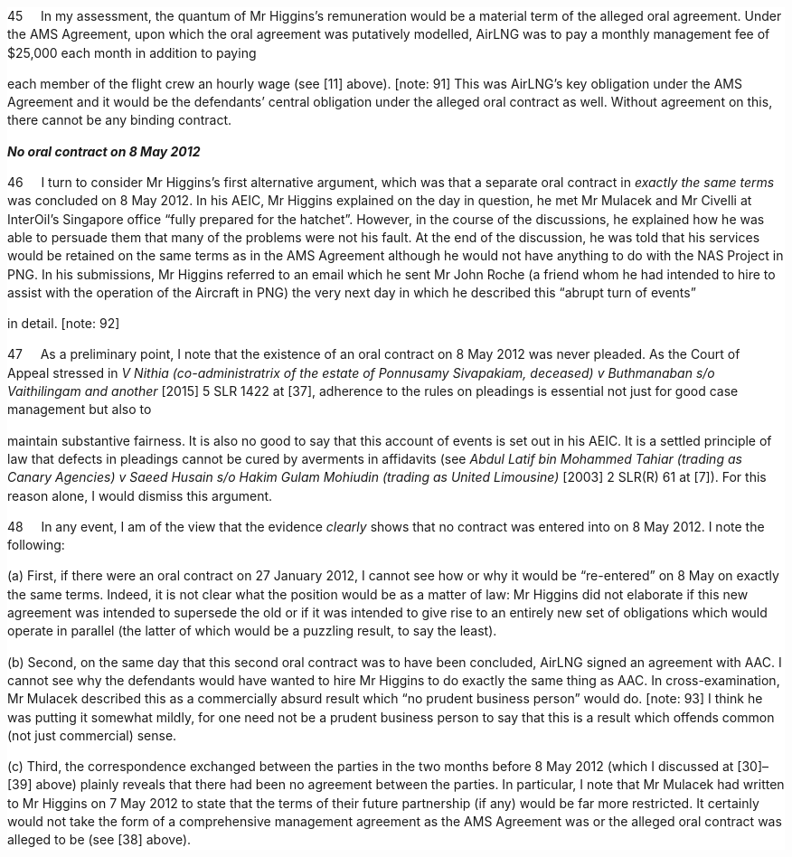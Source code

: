 45     In my assessment, the quantum of Mr Higgins’s remuneration would be a material term of the alleged oral agreement. Under the AMS Agreement, upon which the oral agreement was putatively modelled, AirLNG was to pay a monthly management fee of $25,000 each month in addition to paying 

each member of the flight crew an hourly wage (see [11] above). [note: 91] This was AirLNG’s key obligation under the AMS Agreement and it would be the defendants’ central obligation under the alleged oral contract as well. Without agreement on this, there cannot be any binding contract. 

**_No oral contract on 8 May 2012_** 

46     I turn to consider Mr Higgins’s first alternative argument, which was that a separate oral contract in _exactly the same terms_ was concluded on 8 May 2012. In his AEIC, Mr Higgins explained on the day in question, he met Mr Mulacek and Mr Civelli at InterOil’s Singapore office “fully prepared for the hatchet”. However, in the course of the discussions, he explained how he was able to persuade them that many of the problems were not his fault. At the end of the discussion, he was told that his services would be retained on the same terms as in the AMS Agreement although he would not have anything to do with the NAS Project in PNG. In his submissions, Mr Higgins referred to an email which he sent Mr John Roche (a friend whom he had intended to hire to assist with the operation of the Aircraft in PNG) the very next day in which he described this “abrupt turn of events” 

in detail. [note: 92] 

47     As a preliminary point, I note that the existence of an oral contract on 8 May 2012 was never pleaded. As the Court of Appeal stressed in _V Nithia (co-administratrix of the estate of Ponnusamy Sivapakiam, deceased) v Buthmanaban s/o Vaithilingam and another_ <span class="citation">[2015] 5 SLR 1422</span> at [37], adherence to the rules on pleadings is essential not just for good case management but also to 


maintain substantive fairness. It is also no good to say that this account of events is set out in his AEIC. It is a settled principle of law that defects in pleadings cannot be cured by averments in affidavits (see _Abdul Latif bin Mohammed Tahiar (trading as Canary Agencies) v Saeed Husain s/o Hakim Gulam Mohiudin (trading as United Limousine)_ <span class="citation">[2003] 2 SLR(R) 61</span> at [7]). For this reason alone, I would dismiss this argument. 

48     In any event, I am of the view that the evidence _clearly_ shows that no contract was entered into on 8 May 2012. I note the following: 

 (a) First, if there were an oral contract on 27 January 2012, I cannot see how or why it would be “re-entered” on 8 May on exactly the same terms. Indeed, it is not clear what the position would be as a matter of law: Mr Higgins did not elaborate if this new agreement was intended to supersede the old or if it was intended to give rise to an entirely new set of obligations which would operate in parallel (the latter of which would be a puzzling result, to say the least). 

 (b) Second, on the same day that this second oral contract was to have been concluded, AirLNG signed an agreement with AAC. I cannot see why the defendants would have wanted to hire Mr Higgins to do exactly the same thing as AAC. In cross-examination, Mr Mulacek described this as a commercially absurd result which “no prudent business person” would do. [note: 93] I think he was putting it somewhat mildly, for one need not be a prudent business person to say that this is a result which offends common (not just commercial) sense. 

 (c) Third, the correspondence exchanged between the parties in the two months before 8 May 2012 (which I discussed at [30]–[39] above) plainly reveals that there had been no agreement between the parties. In particular, I note that Mr Mulacek had written to Mr Higgins on 7 May 2012 to state that the terms of their future partnership (if any) would be far more restricted. It certainly would not take the form of a comprehensive management agreement as the AMS Agreement was or the alleged oral contract was alleged to be (see [38] above). 
